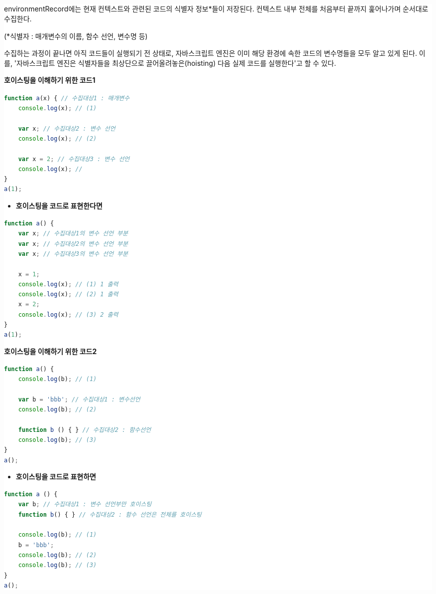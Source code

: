 environmentRecord에는 현재 컨텍스트와 관련된 코드의 식별자 정보*들이 저장된다. 컨텍스트 내부 전체를 처음부터 끝까지 훑어나가며 순서대로 수집한다.

(*식별자 : 매개변수의 이름, 함수 선언, 변수명 등)

수집하는 과정이 끝나면 아직 코드들이 실행되기 전 상태로, 자바스크립트 엔진은 이미 해당 환경에 속한 코드의 변수명들을 모두 알고 있게 된다. 이를, '자바스크립트 엔진은 식별자들을 최상단으로 끌어올려놓은(hoisting) 다음 실제 코드를 실행한다'고 할 수 있다. 

**호이스팅을 이해하기 위한 코드1**

```jsx
function a(x) { // 수집대상1 : 매개변수
	console.log(x); // (1)

	var x; // 수집대상2 : 변수 선언
	console.log(x); // (2)

	var x = 2; // 수집대상3 : 변수 선언
	console.log(x); // 
}
a(1);
```

- **호이스팅을 코드로 표현한다면**

```jsx
function a() {
	var x; // 수집대상1의 변수 선언 부분
	var x; // 수집대상2의 변수 선언 부분
	var x; // 수집대상3의 변수 선언 부분

	x = 1;
	console.log(x); // (1) 1 출력
	console.log(x); // (2) 1 출력
	x = 2;
	console.log(x); // (3) 2 출력
}
a(1);
```

**호이스팅을 이해하기 위한 코드2**

```jsx
function a() {
	console.log(b); // (1)

	var b = 'bbb'; // 수집대상1 : 변수선언	
	console.log(b); // (2)

	function b () { } // 수집대상2 : 함수선언
	console.log(b); // (3)
}
a();
```

- **호이스팅을 코드로 표현하면**

```jsx
function a () {
	var b; // 수집대상1 : 변수 선언부만 호이스팅
	function b() { } // 수집대상2 : 함수 선언은 전체를 호이스팅

	console.log(b); // (1)
	b = 'bbb';
	console.log(b); // (2)
	console.log(b); // (3)
}
a();
```
